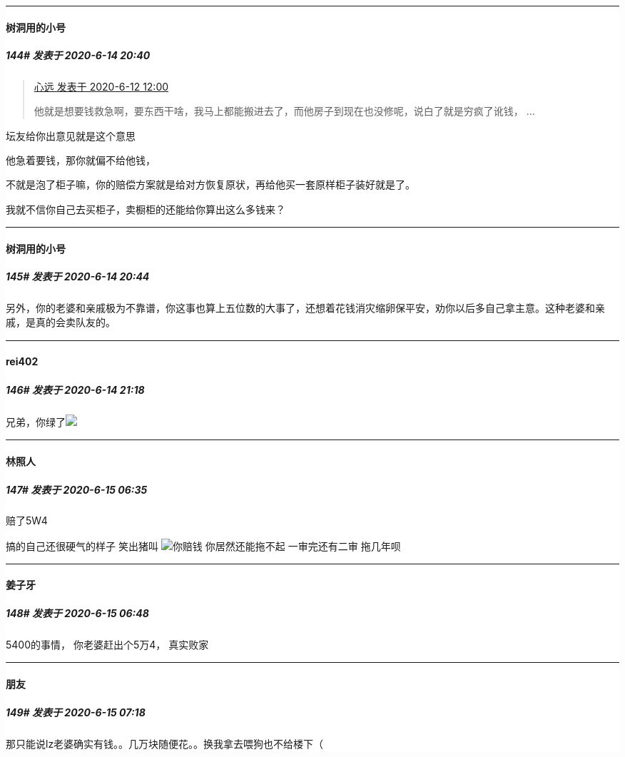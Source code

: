 
-----

####  树洞用的小号  
##### 144#       发表于 2020-6-14 20:40


<blockquote><a href="httphttps://bbs.saraba1st.com/2b/forum.php?mod=redirect&amp;goto=findpost&amp;pid=47776137&amp;ptid=1941063" target="_blank">心远 发表于 2020-6-12 12:00</a>

他就是想要钱救急啊，要东西干啥，我马上都能搬进去了，而他房子到现在也没修呢，说白了就是穷疯了讹钱， ...</blockquote>
坛友给你出意见就是这个意思


他急着要钱，那你就偏不给他钱，


不就是泡了柜子嘛，你的赔偿方案就是给对方恢复原状，再给他买一套原样柜子装好就是了。


我就不信你自己去买柜子，卖橱柜的还能给你算出这么多钱来？


-----

####  树洞用的小号  
##### 145#       发表于 2020-6-14 20:44


另外，你的老婆和亲戚极为不靠谱，你这事也算上五位数的大事了，还想着花钱消灾缩卵保平安，劝你以后多自己拿主意。这种老婆和亲戚，是真的会卖队友的。


-----

####  rei402  
##### 146#       发表于 2020-6-14 21:18


兄弟，你绿了<img src="https://static.saraba1st.com/image/smiley/face2017/001.png" referrerpolicy="no-referrer">


-----

####  林照人  
##### 147#       发表于 2020-6-15 06:35


赔了5W4

搞的自己还很硬气的样子 笑出猪叫
<img src="https://static.saraba1st.com/image/smiley/face2017/067.png" referrerpolicy="no-referrer">你赔钱 你居然还能拖不起 一审完还有二审 拖几年呗


-----

####  姜子牙  
##### 148#       发表于 2020-6-15 06:48


5400的事情， 你老婆赶出个5万4， 真实败家


-----

####  朋友  
##### 149#       发表于 2020-6-15 07:18


那只能说lz老婆确实有钱。。几万块随便花。。换我拿去喂狗也不给楼下（


                                             